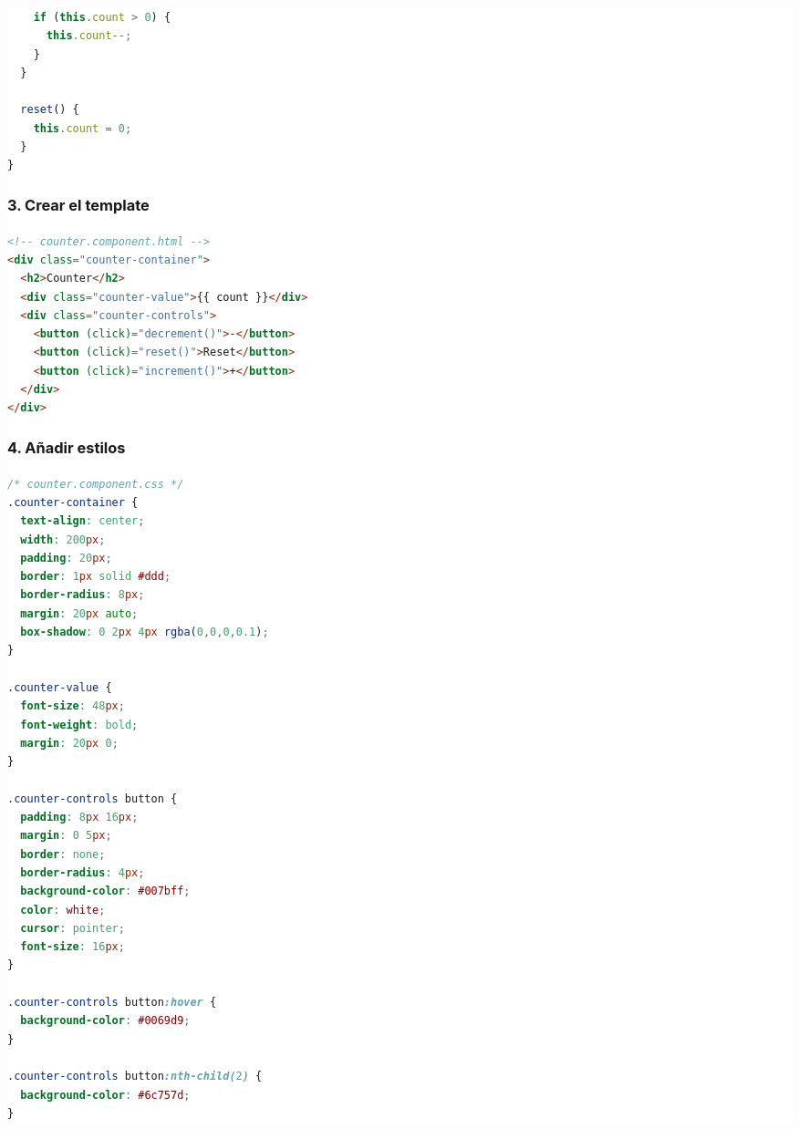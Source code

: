 ```typescript
    if (this.count > 0) {
      this.count--;
    }
  }
  
  reset() {
    this.count = 0;
  }
}
```

### 3. Crear el template

```html
<!-- counter.component.html -->
<div class="counter-container">
  <h2>Counter</h2>
  <div class="counter-value">{{ count }}</div>
  <div class="counter-controls">
    <button (click)="decrement()">-</button>
    <button (click)="reset()">Reset</button>
    <button (click)="increment()">+</button>
  </div>
</div>
```

### 4. Añadir estilos

```css
/* counter.component.css */
.counter-container {
  text-align: center;
  width: 200px;
  padding: 20px;
  border: 1px solid #ddd;
  border-radius: 8px;
  margin: 20px auto;
  box-shadow: 0 2px 4px rgba(0,0,0,0.1);
}

.counter-value {
  font-size: 48px;
  font-weight: bold;
  margin: 20px 0;
}

.counter-controls button {
  padding: 8px 16px;
  margin: 0 5px;
  border: none;
  border-radius: 4px;
  background-color: #007bff;
  color: white;
  cursor: pointer;
  font-size: 16px;
}

.counter-controls button:hover {
  background-color: #0069d9;
}

.counter-controls button:nth-child(2) {
  background-color: #6c757d;
}
```